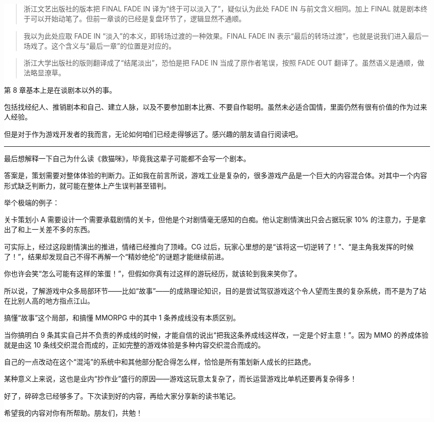 > 浙江文艺出版社的版本把 FINAL FADE IN 译为“终于可以淡入了”，疑似认为此处 FADE IN 与前文含义相同。加上 FINAL 就是剧本终于可以开始动笔了。但前一章谈的已经是复盘环节了，逻辑显然不通顺。

> 我以为此处应取 FADE IN “淡入”的本义，即转场过渡的一种效果。FINAL FADE IN 表示“最后的转场过渡”，也就是说我们进入最后一场戏了。这个含义与“最后一章”的位置是对应的。

> 浙江大学出版社的版则翻译成了“结尾淡出”，恐怕是把 FADE IN 当成了原作者笔误，按照 FADE OUT 翻译了。虽然语义是通顺，做法略显潦草。

第 8 章基本上是在谈剧本以外的事。

包括找经纪人、推销剧本和自己、建立人脉，以及不要参加剧本比赛、不要自作聪明。虽然未必适合国情，里面仍然有很有价值的作为过来人经验。

但是对于作为游戏开发者的我而言，无论如何咱们已经走得够远了。感兴趣的朋友请自行阅读吧。

---

最后想解释一下自己为什么读《救猫咪》，毕竟我这辈子可能都不会写一个剧本。

答案是，策划需要对整体体验的判断力。正如我在前言所说，游戏工业是复杂的，很多游戏产品是一个巨大的内容混合体。对其中一个内容形式缺乏判断力，就可能在整体上产生误判甚至错判。

举个极端的例子：

关卡策划小 A 需要设计一个需要承载剧情的关卡，但他是个对剧情毫无感知的白痴。他认定剧情演出只会占据玩家 10% 的注意力，于是拿出了和上一关差不多的东西。

可实际上，经过这段剧情演出的推进，情绪已经推向了顶峰。CG 过后，玩家心里想的是“该将这一切逆转了！”、“是主角我发挥的时候了！”，结果却发现自己不得不再解一个“精妙绝伦”的谜题才能继续前进。

你也许会笑“怎么可能有这样的笨蛋！”，但假如你真有过这样的游玩经历，就该轮到我来笑你了。

所以说，了解游戏中众多局部环节——比如“故事”——的成熟理论知识，目的是尝试驾驭游戏这个令人望而生畏的复杂系统，而不是为了站在比别人高的地方指点江山。

搞懂“故事”这个局部，和搞懂 MMORPG 中的其中 1 条养成线没有本质区别。

当你搞明白 9 条其实自己并不负责的养成线的时候，才能自信的说出“把我这条养成线这样改，一定是个好主意！”。因为 MMO 的养成体验就是由这 10 条线交织混合而成的，正如完整的游戏体验是多种内容交织混合而成的。

自己的一点改动在这个“混沌”的系统中和其他部分配合得怎么样，恰恰是所有策划新人成长的拦路虎。

某种意义上来说，这也是业内“抄作业”盛行的原因——游戏这玩意太复杂了，而长运营游戏比单机还要再复杂得多！

好了，碎碎念已经够多了。下次读到好的内容，再给大家分享新的读书笔记。

希望我的内容对你有所帮助。朋友们，共勉！





